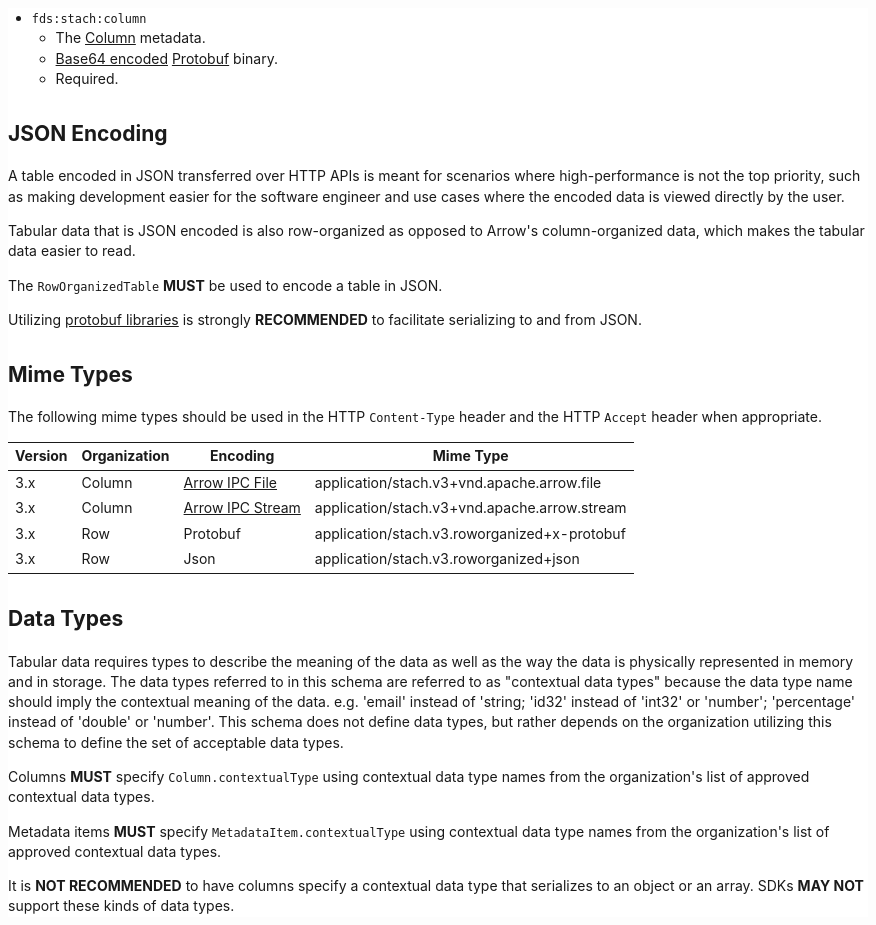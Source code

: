 - `fds:stach:column`
  - The [Column](#column) metadata.
  - [Base64 encoded](https://datatracker.ietf.org/doc/html/rfc4648#section-4) [Protobuf](https://developers.google.com/protocol-buffers/docs/proto3) binary.
  - Required.

## JSON Encoding

A table encoded in JSON transferred over HTTP APIs is meant for scenarios where high-performance is not the top priority, such as making development easier for the software engineer and use cases where the encoded data is viewed directly by the user.

Tabular data that is JSON encoded is also row-organized as opposed to Arrow's column-organized data, which makes the tabular data easier to read.

The `RowOrganizedTable` **MUST** be used to encode a table in JSON.

Utilizing [protobuf libraries](https://developers.google.com/protocol-buffers/docs/proto3#json) is strongly **RECOMMENDED** to facilitate serializing to and from JSON.

## Mime Types

The following mime types should be used in the HTTP `Content-Type` header and the HTTP `Accept` header when appropriate.

| Version | Organization | Encoding | Mime Type |
| ------- | ------------ | -------- | --------- |
| 3.x     | Column       | [Arrow IPC File](https://arrow.apache.org/docs/format/Columnar.html#ipc-file-format)   | application/stach.v3+vnd.apache.arrow.file |
| 3.x     | Column       | [Arrow IPC Stream](https://arrow.apache.org/docs/format/Columnar.html#ipc-streaming-format) | application/stach.v3+vnd.apache.arrow.stream |
| 3.x     | Row          | Protobuf | application/stach.v3.roworganized+x-protobuf |
| 3.x     | Row          | Json     | application/stach.v3.roworganized+json |
## Data Types

Tabular data requires types to describe the meaning of the data as well as the way the data is physically represented in memory and in storage.
The data types referred to in this schema are referred to as "contextual data types" because the data type name should imply the contextual meaning of the data. e.g. 'email' instead of 'string; 'id32' instead of 'int32' or 'number'; 'percentage' instead of 'double' or 'number'.
This schema does not define data types, but rather depends on the organization utilizing this schema to define the set of acceptable data types.

Columns **MUST** specify `Column.contextualType` using contextual data type names from the organization's list of approved contextual data types.

Metadata items **MUST** specify `MetadataItem.contextualType` using contextual data type names from the organization's list of approved contextual data types.

It is **NOT RECOMMENDED** to have columns specify a contextual data type that serializes to an object or an array.
SDKs **MAY NOT** support these kinds of data types.
